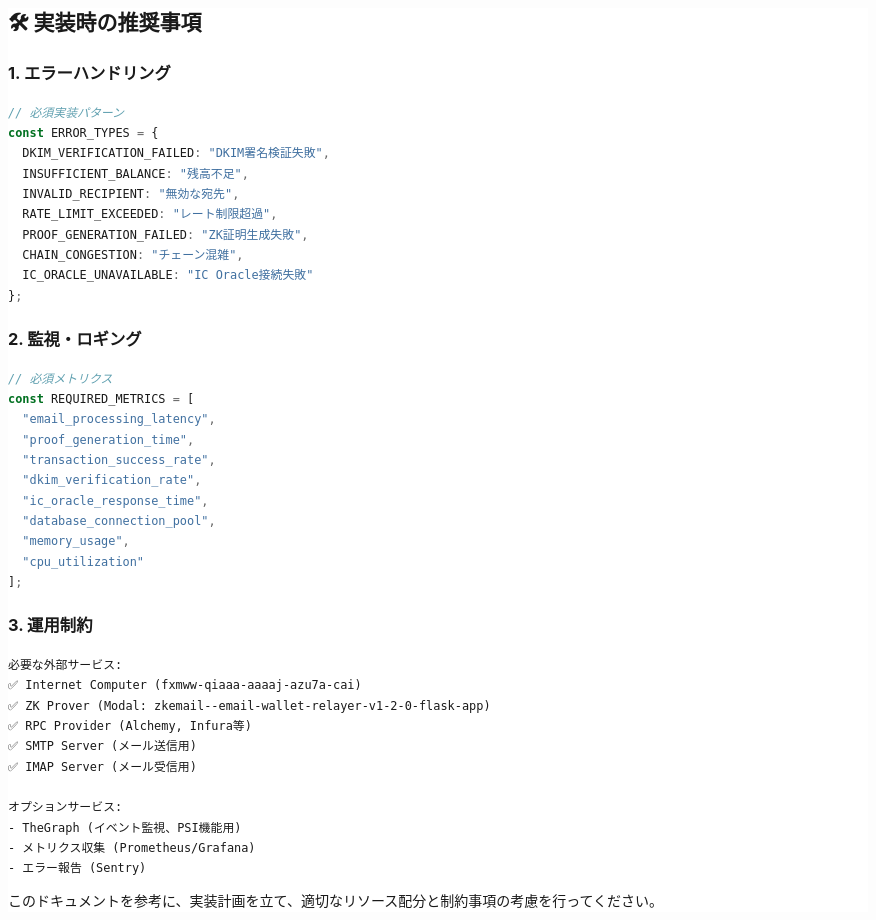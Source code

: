 ## 🛠️ 実装時の推奨事項

### 1. エラーハンドリング
```typescript
// 必須実装パターン
const ERROR_TYPES = {
  DKIM_VERIFICATION_FAILED: "DKIM署名検証失敗",
  INSUFFICIENT_BALANCE: "残高不足", 
  INVALID_RECIPIENT: "無効な宛先",
  RATE_LIMIT_EXCEEDED: "レート制限超過",
  PROOF_GENERATION_FAILED: "ZK証明生成失敗",
  CHAIN_CONGESTION: "チェーン混雑",
  IC_ORACLE_UNAVAILABLE: "IC Oracle接続失敗"
};
```

### 2. 監視・ロギング
```typescript
// 必須メトリクス
const REQUIRED_METRICS = [
  "email_processing_latency",
  "proof_generation_time", 
  "transaction_success_rate",
  "dkim_verification_rate",
  "ic_oracle_response_time",
  "database_connection_pool",
  "memory_usage",
  "cpu_utilization"
];
```

### 3. 運用制約
```text
必要な外部サービス:
✅ Internet Computer (fxmww-qiaaa-aaaaj-azu7a-cai)
✅ ZK Prover (Modal: zkemail--email-wallet-relayer-v1-2-0-flask-app)  
✅ RPC Provider (Alchemy, Infura等)
✅ SMTP Server (メール送信用)
✅ IMAP Server (メール受信用)

オプションサービス:
- TheGraph (イベント監視、PSI機能用)
- メトリクス収集 (Prometheus/Grafana)
- エラー報告 (Sentry)
```

このドキュメントを参考に、実装計画を立て、適切なリソース配分と制約事項の考慮を行ってください。